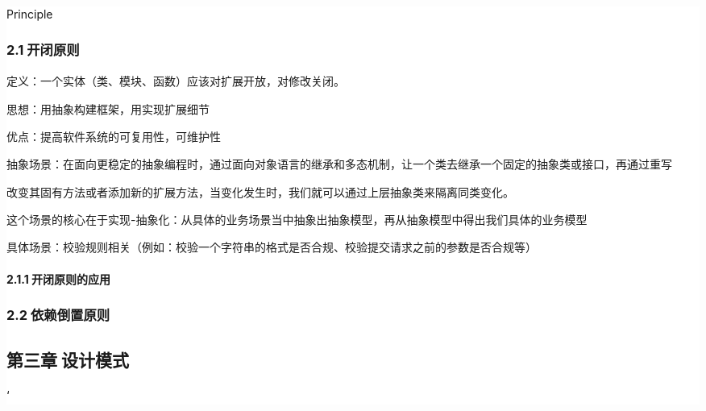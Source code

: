 Principle

### 2.1 开闭原则

定义：一个实体（类、模块、函数）应该对扩展开放，对修改关闭。

思想：用抽象构建框架，用实现扩展细节

优点：提高软件系统的可复用性，可维护性

抽象场景：在面向更稳定的抽象编程时，通过面向对象语言的继承和多态机制，让一个类去继承一个固定的抽象类或接口，再通过重写

改变其固有方法或者添加新的扩展方法，当变化发生时，我们就可以通过上层抽象类来隔离同类变化。

这个场景的核心在于实现-抽象化：从具体的业务场景当中抽象出抽象模型，再从抽象模型中得出我们具体的业务模型

具体场景：校验规则相关（例如：校验一个字符串的格式是否合规、校验提交请求之前的参数是否合规等）

#### 2.1.1  开闭原则的应用

### 2.2 依赖倒置原则







## 第三章 设计模式

‘


